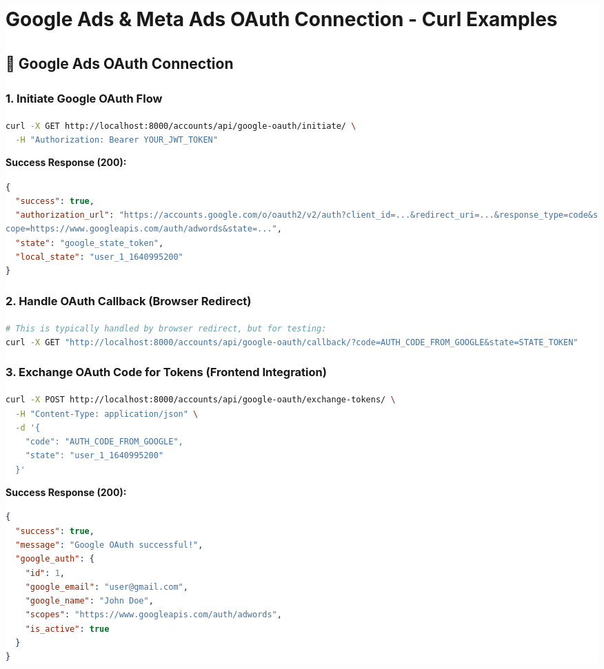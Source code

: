 # Google Ads & Meta Ads OAuth Connection - Curl Examples

## 🔗 **Google Ads OAuth Connection**

### **1. Initiate Google OAuth Flow**
```bash
curl -X GET http://localhost:8000/accounts/api/google-oauth/initiate/ \
  -H "Authorization: Bearer YOUR_JWT_TOKEN"
```

**Success Response (200):**
```json
{
  "success": true,
  "authorization_url": "https://accounts.google.com/o/oauth2/v2/auth?client_id=...&redirect_uri=...&response_type=code&scope=https://www.googleapis.com/auth/adwords&state=...",
  "state": "google_state_token",
  "local_state": "user_1_1640995200"
}
```

### **2. Handle OAuth Callback (Browser Redirect)**
```bash
# This is typically handled by browser redirect, but for testing:
curl -X GET "http://localhost:8000/accounts/api/google-oauth/callback/?code=AUTH_CODE_FROM_GOOGLE&state=STATE_TOKEN"
```

### **3. Exchange OAuth Code for Tokens (Frontend Integration)**
```bash
curl -X POST http://localhost:8000/accounts/api/google-oauth/exchange-tokens/ \
  -H "Content-Type: application/json" \
  -d '{
    "code": "AUTH_CODE_FROM_GOOGLE",
    "state": "user_1_1640995200"
  }'
```

**Success Response (200):**
```json
{
  "success": true,
  "message": "Google OAuth successful!",
  "google_auth": {
    "id": 1,
    "google_email": "user@gmail.com",
    "google_name": "John Doe",
    "scopes": "https://www.googleapis.com/auth/adwords",
    "is_active": true
  }
}
```
